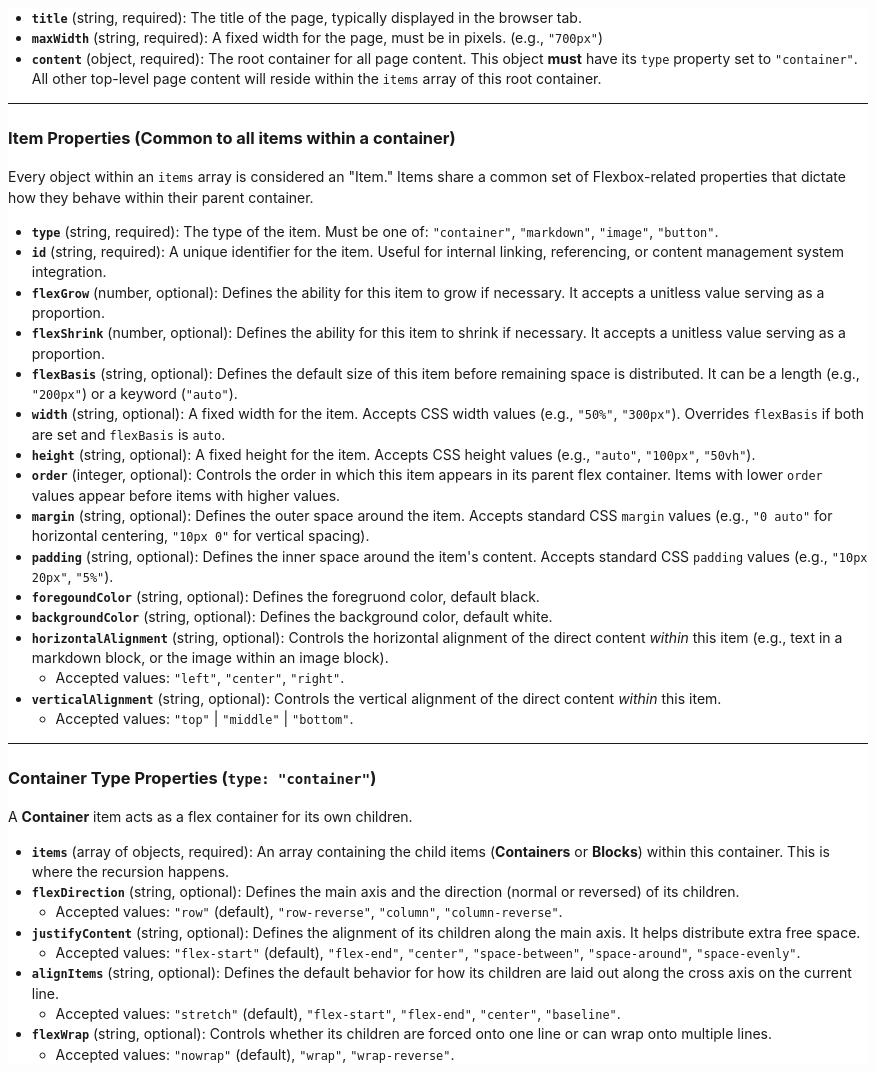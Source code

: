 * **`title`** (string, required): The title of the page, typically displayed in the browser tab.
* **`maxWidth`** (string, required): A fixed width for the page, must be in pixels. (e.g., `"700px"`) 
* **`content`** (object, required): The root container for all page content. This object **must** have its `type` property set to `"container"`. All other top-level page content will reside within the `items` array of this root container.

---

### Item Properties (Common to all items within a container)

Every object within an `items` array is considered an "Item." Items share a common set of Flexbox-related properties that dictate how they behave within their parent container.

* **`type`** (string, required): The type of the item. Must be one of: `"container"`, `"markdown"`, `"image"`, `"button"`.
* **`id`** (string, required): A unique identifier for the item. Useful for internal linking, referencing, or content management system integration.
* **`flexGrow`** (number, optional): Defines the ability for this item to grow if necessary. It accepts a unitless value serving as a proportion.
* **`flexShrink`** (number, optional): Defines the ability for this item to shrink if necessary. It accepts a unitless value serving as a proportion.
* **`flexBasis`** (string, optional): Defines the default size of this item before remaining space is distributed. It can be a length (e.g., `"200px"`) or a keyword (`"auto"`).
* **`width`** (string, optional): A fixed width for the item. Accepts CSS width values (e.g., `"50%"`, `"300px"`). Overrides `flexBasis` if both are set and `flexBasis` is `auto`.
* **`height`** (string, optional): A fixed height for the item. Accepts CSS height values (e.g., `"auto"`, `"100px"`, `"50vh"`).
* **`order`** (integer, optional): Controls the order in which this item appears in its parent flex container. Items with lower `order` values appear before items with higher values.
* **`margin`** (string, optional): Defines the outer space around the item. Accepts standard CSS `margin` values (e.g., `"0 auto"` for horizontal centering, `"10px 0"` for vertical spacing).
* **`padding`** (string, optional): Defines the inner space around the item's content. Accepts standard CSS `padding` values (e.g., `"10px 20px"`, `"5%"`).
* **`foregoundColor`** (string, optional): Defines the foregruond color, default black.
* **`backgroundColor`** (string, optional): Defines the background color, default white.
* **`horizontalAlignment`** (string, optional): Controls the horizontal alignment of the direct content *within* this item (e.g., text in a markdown block, or the image within an image block).
    * Accepted values: `"left"`, `"center"`, `"right"`.
* **`verticalAlignment`** (string, optional): Controls the vertical alignment of the direct content *within* this item.
    * Accepted values: `"top"` | `"middle"` | `"bottom"`.

---

### Container Type Properties (`type: "container"`)

A **Container** item acts as a flex container for its own children.

* **`items`** (array of objects, required): An array containing the child items (**Containers** or **Blocks**) within this container. This is where the recursion happens.
* **`flexDirection`** (string, optional): Defines the main axis and the direction (normal or reversed) of its children.
    * Accepted values: `"row"` (default), `"row-reverse"`, `"column"`, `"column-reverse"`.
* **`justifyContent`** (string, optional): Defines the alignment of its children along the main axis. It helps distribute extra free space.
    * Accepted values: `"flex-start"` (default), `"flex-end"`, `"center"`, `"space-between"`, `"space-around"`, `"space-evenly"`.
* **`alignItems`** (string, optional): Defines the default behavior for how its children are laid out along the cross axis on the current line.
    * Accepted values: `"stretch"` (default), `"flex-start"`, `"flex-end"`, `"center"`, `"baseline"`.
* **`flexWrap`** (string, optional): Controls whether its children are forced onto one line or can wrap onto multiple lines.
    * Accepted values: `"nowrap"` (default), `"wrap"`, `"wrap-reverse"`.